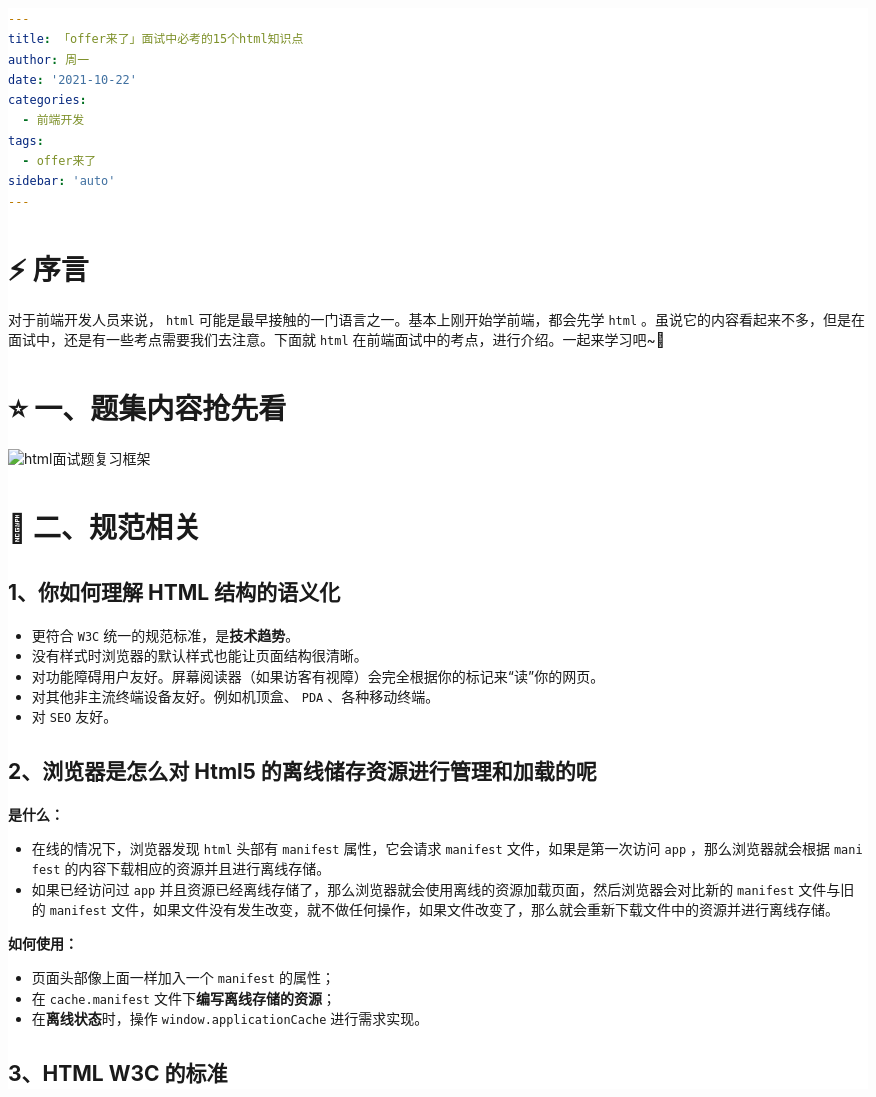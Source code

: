 ```yaml
---
title: 「offer来了」面试中必考的15个html知识点
author: 周一
date: '2021-10-22'
categories:
  - 前端开发
tags:
  - offer来了
sidebar: 'auto'
---
```


# ⚡ 序言

对于前端开发人员来说， `html` 可能是最早接触的一门语言之一。基本上刚开始学前端，都会先学 `html` 。虽说它的内容看起来不多，但是在面试中，还是有一些考点需要我们去注意。下面就 `html` 在前端面试中的考点，进行介绍。一起来学习吧~🧐

# ⭐ 一、题集内容抢先看

![html面试题复习框架](https://mondaylab-1309616765.cos.ap-shanghai.myqcloud.com/images/202305270823397.png)

# 🌠 二、规范相关

## 1、你如何理解 HTML 结构的语义化

- 更符合 `W3C` 统一的规范标准，是**技术趋势**。
- 没有样式时浏览器的默认样式也能让页面结构很清晰。
- 对功能障碍用户友好。屏幕阅读器（如果访客有视障）会完全根据你的标记来“读”你的网页。
- 对其他非主流终端设备友好。例如机顶盒、 `PDA` 、各种移动终端。
- 对 `SEO` 友好。

## 2、浏览器是怎么对 Html5 的离线储存资源进行管理和加载的呢

**是什么：**

- 在线的情况下，浏览器发现 `html` 头部有 `manifest` 属性，它会请求 `manifest` 文件，如果是第一次访问 `app` ，那么浏览器就会根据 `manifest` 的内容下载相应的资源并且进行离线存储。
- 如果已经访问过 `app` 并且资源已经离线存储了，那么浏览器就会使用离线的资源加载页面，然后浏览器会对比新的 `manifest` 文件与旧的 `manifest` 文件，如果文件没有发生改变，就不做任何操作，如果文件改变了，那么就会重新下载文件中的资源并进行离线存储。

**如何使用：**

- 页面头部像上面一样加入一个 `manifest` 的属性；
- 在 `cache.manifest` 文件下**编写离线存储的资源**；
- 在**离线状态**时，操作 `window.applicationCache` 进行需求实现。

## 3、HTML W3C 的标准
